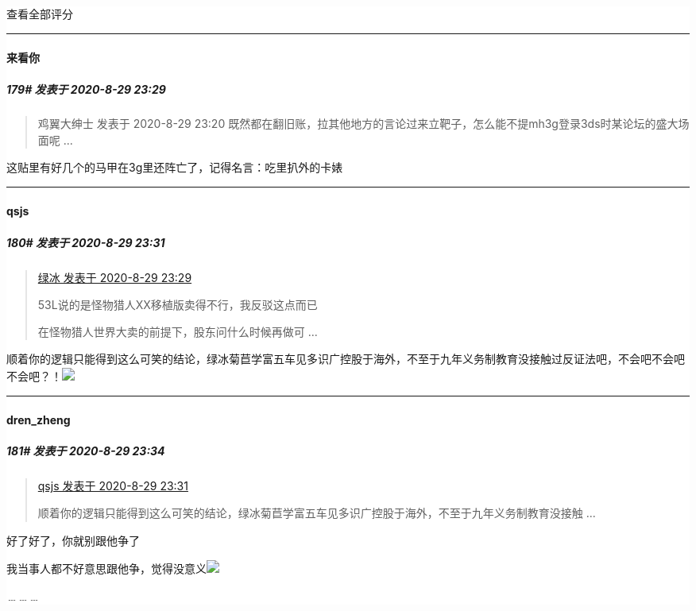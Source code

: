

查看全部评分






*****

####  来看你  
##### 179#       发表于 2020-8-29 23:29



<blockquote>鸡翼大绅士 发表于 2020-8-29 23:20
既然都在翻旧账，拉其他地方的言论过来立靶子，怎么能不提mh3g登录3ds时某论坛的盛大场面呢 ...</blockquote>
这贴里有好几个的马甲在3g里还阵亡了，记得名言：吃里扒外的卡婊







*****

####  qsjs  
##### 180#       发表于 2020-8-29 23:31



<blockquote><a href="httphttps://bbs.saraba1st.com/2b/forum.php?mod=redirect&amp;goto=findpost&amp;pid=48588091&amp;ptid=1957087" target="_blank">绿冰 发表于 2020-8-29 23:29</a>

53L说的是怪物猎人XX移植版卖得不行，我反驳这点而已

在怪物猎人世界大卖的前提下，股东问什么时候再做可 ...</blockquote>
顺着你的逻辑只能得到这么可笑的结论，绿冰菊苣学富五车见多识广控股于海外，不至于九年义务制教育没接触过反证法吧，不会吧不会吧不会吧？！<img src="https://static.saraba1st.com/image/smiley/face2017/069.png" referrerpolicy="no-referrer">







*****

####  dren_zheng  
##### 181#       发表于 2020-8-29 23:34



<blockquote><a href="httphttps://bbs.saraba1st.com/2b/forum.php?mod=redirect&amp;goto=findpost&amp;pid=48588117&amp;ptid=1957087" target="_blank">qsjs 发表于 2020-8-29 23:31</a>

顺着你的逻辑只能得到这么可笑的结论，绿冰菊苣学富五车见多识广控股于海外，不至于九年义务制教育没接触 ...</blockquote>
好了好了，你就别跟他争了

我当事人都不好意思跟他争，觉得没意义<img src="https://static.saraba1st.com/image/smiley/face2017/033.png" referrerpolicy="no-referrer">



﹍﹍﹍
